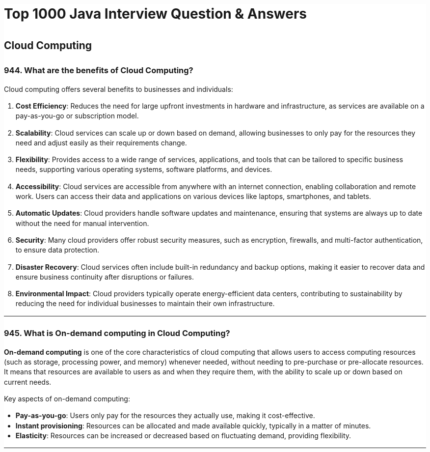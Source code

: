 # Top 1000 Java Interview Question & Answers

## Cloud Computing

### 944. **What are the benefits of Cloud Computing?**

Cloud computing offers several benefits to businesses and individuals:

1. **Cost Efficiency**: Reduces the need for large upfront investments in hardware and infrastructure, as services are available on a pay-as-you-go or subscription model.
   
2. **Scalability**: Cloud services can scale up or down based on demand, allowing businesses to only pay for the resources they need and adjust easily as their requirements change.

3. **Flexibility**: Provides access to a wide range of services, applications, and tools that can be tailored to specific business needs, supporting various operating systems, software platforms, and devices.

4. **Accessibility**: Cloud services are accessible from anywhere with an internet connection, enabling collaboration and remote work. Users can access their data and applications on various devices like laptops, smartphones, and tablets.

5. **Automatic Updates**: Cloud providers handle software updates and maintenance, ensuring that systems are always up to date without the need for manual intervention.

6. **Security**: Many cloud providers offer robust security measures, such as encryption, firewalls, and multi-factor authentication, to ensure data protection.

7. **Disaster Recovery**: Cloud services often include built-in redundancy and backup options, making it easier to recover data and ensure business continuity after disruptions or failures.

8. **Environmental Impact**: Cloud providers typically operate energy-efficient data centers, contributing to sustainability by reducing the need for individual businesses to maintain their own infrastructure.

---

### 945. **What is On-demand computing in Cloud Computing?**

**On-demand computing** is one of the core characteristics of cloud computing that allows users to access computing resources (such as storage, processing power, and memory) whenever needed, without needing to pre-purchase or pre-allocate resources. It means that resources are available to users as and when they require them, with the ability to scale up or down based on current needs.

Key aspects of on-demand computing:
- **Pay-as-you-go**: Users only pay for the resources they actually use, making it cost-effective.
- **Instant provisioning**: Resources can be allocated and made available quickly, typically in a matter of minutes.
- **Elasticity**: Resources can be increased or decreased based on fluctuating demand, providing flexibility.

---
